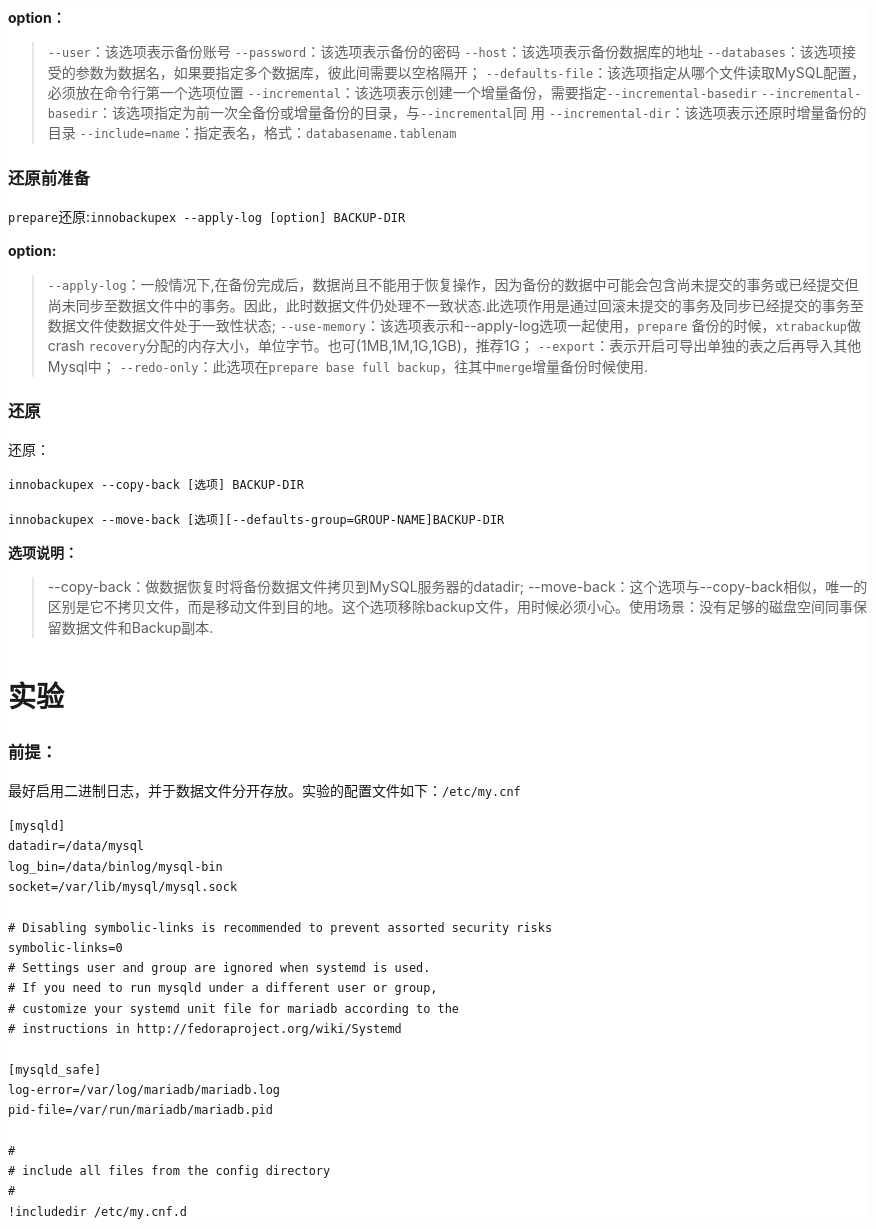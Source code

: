 **option：**

> `--user`：该选项表示备份账号
> `--password`：该选项表示备份的密码
> `--host`：该选项表示备份数据库的地址
> `--databases`：该选项接受的参数为数据名，如果要指定多个数据库，彼此间需要以空格隔开；
> `--defaults-file`：该选项指定从哪个文件读取MySQL配置，必须放在命令行第一个选项位置
> `--incremental`：该选项表示创建一个增量备份，需要指定`--incremental-basedir`
> `--incremental-basedir`：该选项指定为前一次全备份或增量备份的目录，与`--incremental`同
> 用
> `--incremental-dir`：该选项表示还原时增量备份的目录
> `--include=name`：指定表名，格式：`databasename.tablenam`

### 还原前准备

`prepare`还原:`innobackupex --apply-log [option] BACKUP-DIR`

**option:**

> `--apply-log`：一般情况下,在备份完成后，数据尚且不能用于恢复操作，因为备份的数据中可能会包含尚未提交的事务或已经提交但尚未同步至数据文件中的事务。因此，此时数据文件仍处理不一致状态.此选项作用是通过回滚未提交的事务及同步已经提交的事务至数据文件使数据文件处于一致性状态;
> `--use-memory`：该选项表示和--apply-log选项一起使用，`prepare` 备份的时候，`xtrabackup`做crash `recovery`分配的内存大小，单位字节。也可(1MB,1M,1G,1GB)，推荐1G；
> `--export`：表示开启可导出单独的表之后再导入其他Mysql中；
> `--redo-only`：此选项在`prepare base full backup`，往其中`merge`增量备份时候使用.

### 还原

还原：

`innobackupex --copy-back [选项] BACKUP-DIR`

`innobackupex --move-back [选项][--defaults-group=GROUP-NAME]BACKUP-DIR`

**选项说明：**
> --copy-back：做数据恢复时将备份数据文件拷贝到MySQL服务器的datadir;
> --move-back：这个选项与--copy-back相似，唯一的区别是它不拷贝文件，而是移动文件到目的地。这个选项移除backup文件，用时候必须小心。使用场景：没有足够的磁盘空间同事保留数据文件和Backup副本.

# 实验

### 前提：

最好启用二进制日志，并于数据文件分开存放。实验的配置文件如下：`/etc/my.cnf`

```
[mysqld]
datadir=/data/mysql
log_bin=/data/binlog/mysql-bin
socket=/var/lib/mysql/mysql.sock

# Disabling symbolic-links is recommended to prevent assorted security risks
symbolic-links=0
# Settings user and group are ignored when systemd is used.
# If you need to run mysqld under a different user or group,
# customize your systemd unit file for mariadb according to the
# instructions in http://fedoraproject.org/wiki/Systemd

[mysqld_safe]
log-error=/var/log/mariadb/mariadb.log
pid-file=/var/run/mariadb/mariadb.pid

#
# include all files from the config directory
#
!includedir /etc/my.cnf.d
```